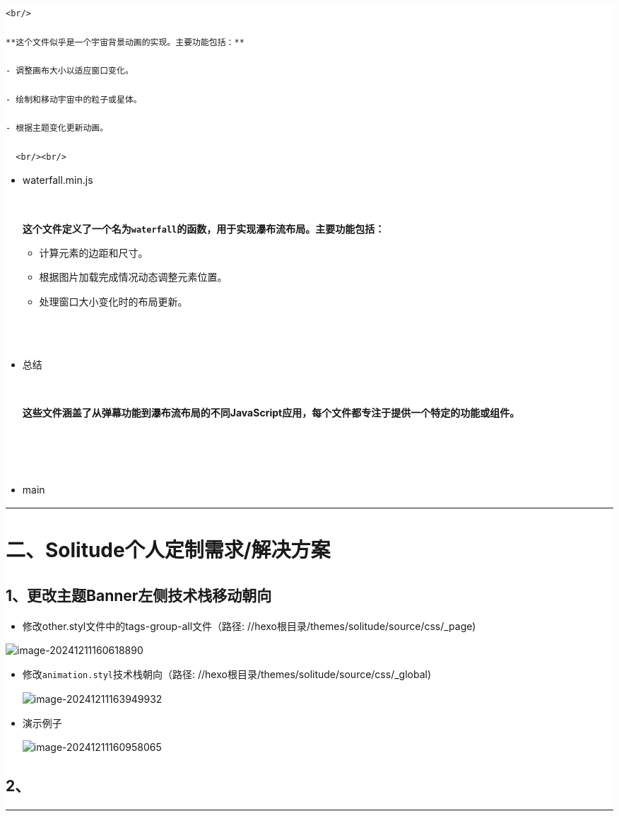     <br/>

    **这个文件似乎是一个宇宙背景动画的实现。主要功能包括：**

    - 调整画布大小以适应窗口变化。

    - 绘制和移动宇宙中的粒子或星体。

    - 根据主题变化更新动画。

      <br/><br/>

  - waterfall.min.js

    <br/>

    **这个文件定义了一个名为`waterfall`的函数，用于实现瀑布流布局。主要功能包括：**

    - 计算元素的边距和尺寸。

    - 根据图片加载完成情况动态调整元素位置。

    - 处理窗口大小变化时的布局更新。

      <br/><br/>

  - 总结

    <br/>

    **这些文件涵盖了从弹幕功能到瀑布流布局的不同JavaScript应用，每个文件都专注于提供一个特定的功能或组件。**

    <br/><br/><br/>

- main

---



# 二、Solitude个人定制需求/解决方案

## 1、更改主题Banner左侧技术栈移动朝向

- 修改other.styl文件中的tags-group-all文件（路径: //hexo根目录/themes/solitude/source/css/_page)

![image-20241211160618890](http://img.maoxiang.site/Blog/20241211160618980.png)

- 修改`animation.styl`技术栈朝向（路径: //hexo根目录/themes/solitude/source/css/_global)

  ![image-20241211163949932](http://img.maoxiang.site/Blog/20241211163950005.png)

- 演示例子

  ![image-20241211160958065](http://img.maoxiang.site/Blog/20241211160958208.png)

## 2、

---
